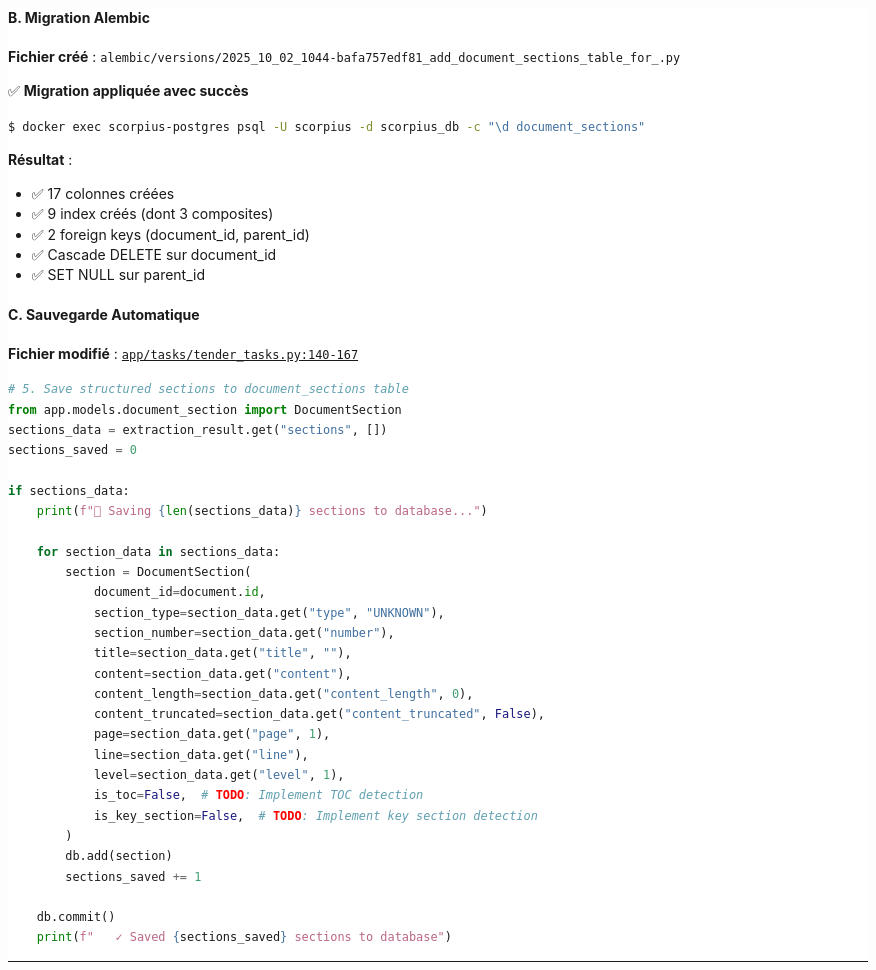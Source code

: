 #### B. Migration Alembic

**Fichier créé** : `alembic/versions/2025_10_02_1044-bafa757edf81_add_document_sections_table_for_.py`

✅ **Migration appliquée avec succès**

```bash
$ docker exec scorpius-postgres psql -U scorpius -d scorpius_db -c "\d document_sections"
```

**Résultat** :
- ✅ 17 colonnes créées
- ✅ 9 index créés (dont 3 composites)
- ✅ 2 foreign keys (document_id, parent_id)
- ✅ Cascade DELETE sur document_id
- ✅ SET NULL sur parent_id

#### C. Sauvegarde Automatique

**Fichier modifié** : [`app/tasks/tender_tasks.py:140-167`](backend/app/tasks/tender_tasks.py#L140)

```python
# 5. Save structured sections to document_sections table
from app.models.document_section import DocumentSection
sections_data = extraction_result.get("sections", [])
sections_saved = 0

if sections_data:
    print(f"💾 Saving {len(sections_data)} sections to database...")

    for section_data in sections_data:
        section = DocumentSection(
            document_id=document.id,
            section_type=section_data.get("type", "UNKNOWN"),
            section_number=section_data.get("number"),
            title=section_data.get("title", ""),
            content=section_data.get("content"),
            content_length=section_data.get("content_length", 0),
            content_truncated=section_data.get("content_truncated", False),
            page=section_data.get("page", 1),
            line=section_data.get("line"),
            level=section_data.get("level", 1),
            is_toc=False,  # TODO: Implement TOC detection
            is_key_section=False,  # TODO: Implement key section detection
        )
        db.add(section)
        sections_saved += 1

    db.commit()
    print(f"   ✓ Saved {sections_saved} sections to database")
```

---
